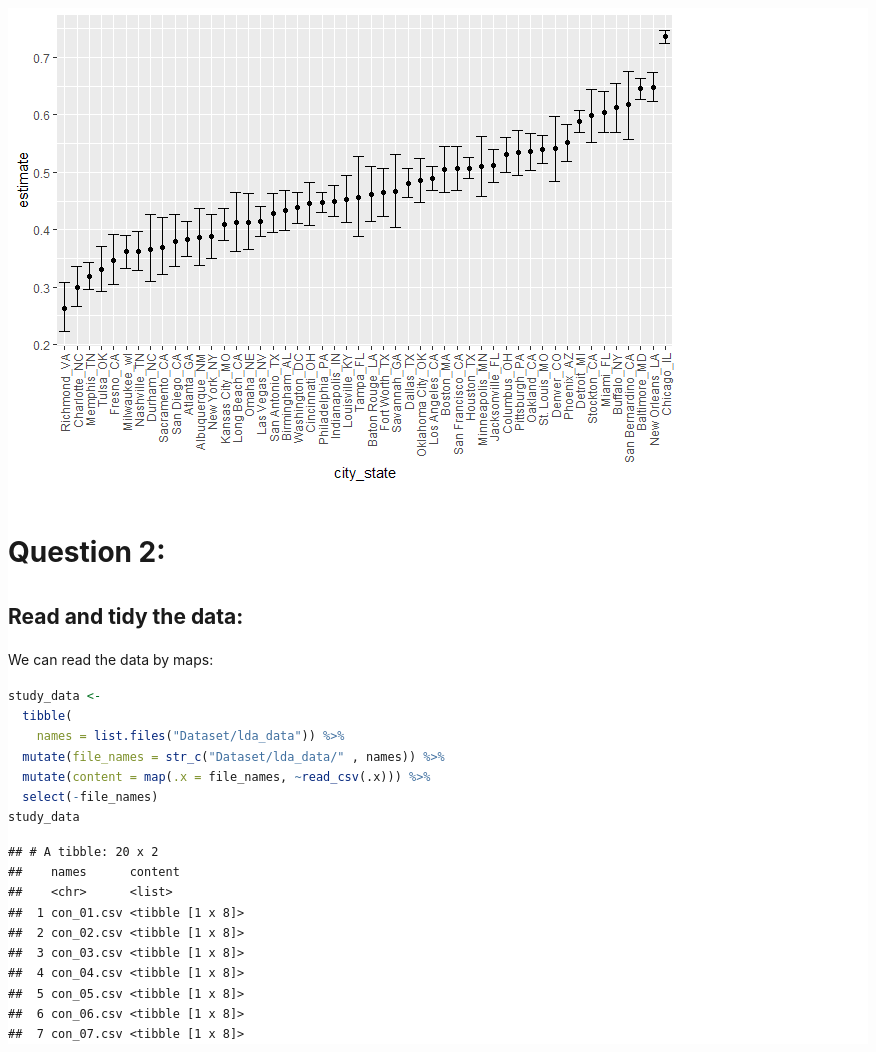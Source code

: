 ![](p8105_hw5_wg2364_files/figure-gfm/unnamed-chunk-5-1.png)

# Question 2:

## Read and tidy the data:

We can read the data by maps:

``` r
study_data <- 
  tibble(
    names = list.files("Dataset/lda_data")) %>% 
  mutate(file_names = str_c("Dataset/lda_data/" , names)) %>% 
  mutate(content = map(.x = file_names, ~read_csv(.x))) %>% 
  select(-file_names)
study_data
```

    ## # A tibble: 20 x 2
    ##    names      content         
    ##    <chr>      <list>          
    ##  1 con_01.csv <tibble [1 x 8]>
    ##  2 con_02.csv <tibble [1 x 8]>
    ##  3 con_03.csv <tibble [1 x 8]>
    ##  4 con_04.csv <tibble [1 x 8]>
    ##  5 con_05.csv <tibble [1 x 8]>
    ##  6 con_06.csv <tibble [1 x 8]>
    ##  7 con_07.csv <tibble [1 x 8]>